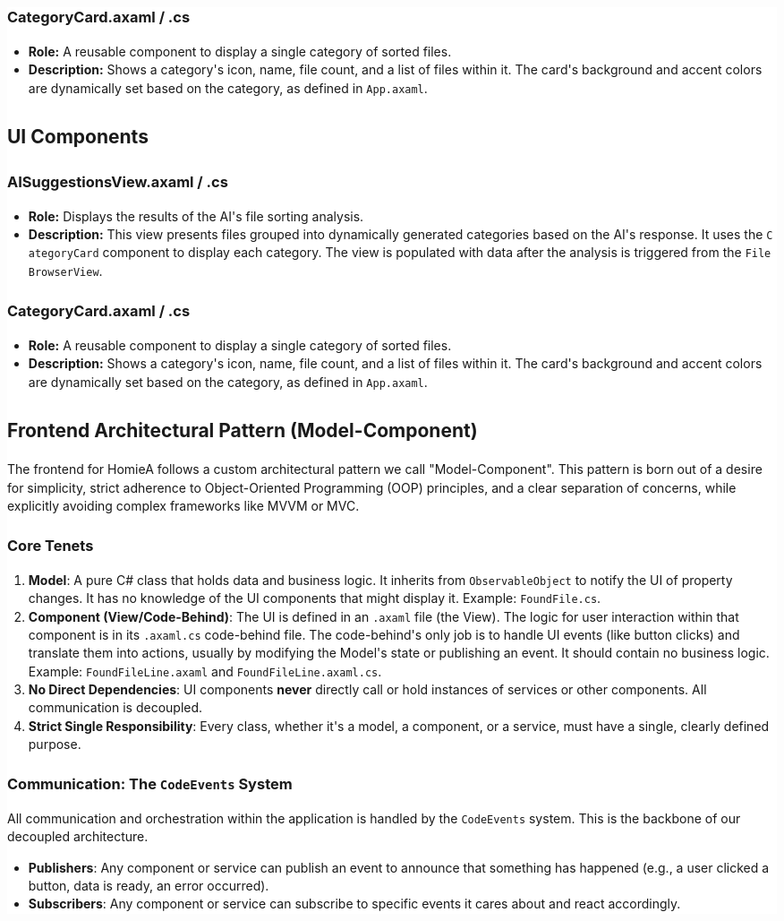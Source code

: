 ### CategoryCard.axaml / .cs
*   **Role:** A reusable component to display a single category of sorted files.
*   **Description:** Shows a category's icon, name, file count, and a list of files within it. The card's background and accent colors are dynamically set based on the category, as defined in `App.axaml`.


## UI Components


### AISuggestionsView.axaml / .cs
*   **Role:** Displays the results of the AI's file sorting analysis.
*   **Description:** This view presents files grouped into dynamically generated categories based on the AI's response. It uses the `CategoryCard` component to display each category. The view is populated with data after the analysis is triggered from the `FileBrowserView`.

### CategoryCard.axaml / .cs
*   **Role:** A reusable component to display a single category of sorted files.
*   **Description:** Shows a category's icon, name, file count, and a list of files within it. The card's background and accent colors are dynamically set based on the category, as defined in `App.axaml`.


## Frontend Architectural Pattern (Model-Component)

The frontend for HomieA follows a custom architectural pattern we call "Model-Component". This pattern is born out of a desire for simplicity, strict adherence to Object-Oriented Programming (OOP) principles, and a clear separation of concerns, while explicitly avoiding complex frameworks like MVVM or MVC.

### Core Tenets

1.  **Model**: A pure C# class that holds data and business logic. It inherits from `ObservableObject` to notify the UI of property changes. It has no knowledge of the UI components that might display it. Example: `FoundFile.cs`.
2.  **Component (View/Code-Behind)**: The UI is defined in an `.axaml` file (the View). The logic for user interaction within that component is in its `.axaml.cs` code-behind file. The code-behind's only job is to handle UI events (like button clicks) and translate them into actions, usually by modifying the Model's state or publishing an event. It should contain no business logic. Example: `FoundFileLine.axaml` and `FoundFileLine.axaml.cs`.
3.  **No Direct Dependencies**: UI components **never** directly call or hold instances of services or other components. All communication is decoupled.
4.  **Strict Single Responsibility**: Every class, whether it's a model, a component, or a service, must have a single, clearly defined purpose.

### Communication: The `CodeEvents` System

All communication and orchestration within the application is handled by the `CodeEvents` system. This is the backbone of our decoupled architecture.

*   **Publishers**: Any component or service can publish an event to announce that something has happened (e.g., a user clicked a button, data is ready, an error occurred).
*   **Subscribers**: Any component or service can subscribe to specific events it cares about and react accordingly.
